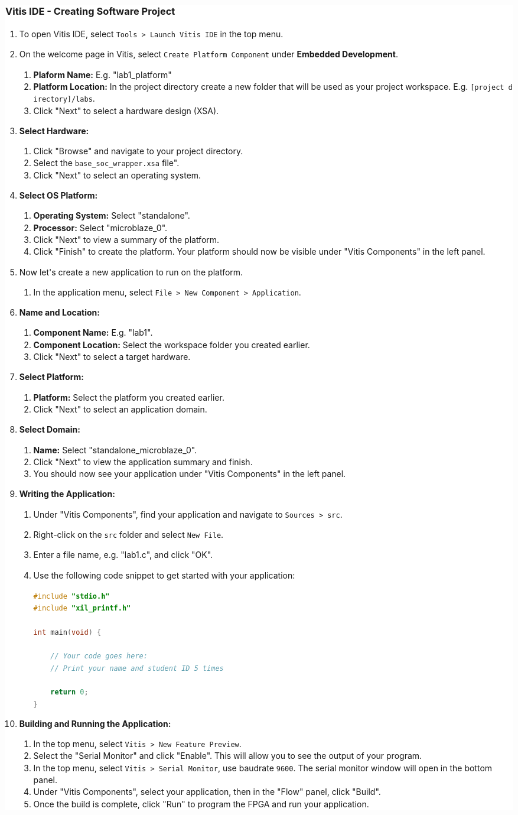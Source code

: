 ### Vitis IDE - Creating Software Project

1. To open Vitis IDE, select `Tools > Launch Vitis IDE` in the top menu.
2. On the welcome page in Vitis, select `Create Platform Component` under **Embedded Development**.
    1. **Plaform Name:** E.g. "lab1_platform"
    2. **Platform Location:** In the project directory create a new folder that will be used as your project workspace. E.g. `[project directory]/labs`.
    3. Click "Next" to select a hardware design (XSA).
3. **Select Hardware:**
    1. Click "Browse" and navigate to your project directory.
    2. Select the `base_soc_wrapper.xsa` file".
    3. Click "Next" to select an operating system.
4. **Select OS Platform:**
    1. **Operating System:** Select "standalone".
    2. **Processor:** Select "microblaze_0".
    3. Click "Next" to view a summary of the platform.
    4. Click "Finish" to create the platform. Your platform should now be visible under "Vitis Components" in the left panel.
5. Now let's create a new application to run on the platform.
    1. In the application menu, select `File > New Component > Application`.
6. **Name and Location:**
    1. **Component Name:** E.g. "lab1".
    2. **Component Location:** Select the workspace folder you created earlier.
    3. Click "Next" to select a target hardware.
7. **Select Platform:**
    1. **Platform:** Select the platform you created earlier.
    2. Click "Next" to select an application domain.
8. **Select Domain:**
    1. **Name:** Select "standalone_microblaze_0".
    2. Click "Next" to view the application summary and finish.
    3. You should now see your application under "Vitis Components" in the left panel.
9. **Writing the Application:**
    1. Under "Vitis Components", find your application and navigate to `Sources > src`.
    2. Right-click on the `src` folder and select `New File`.
    3. Enter a file name, e.g. "lab1.c", and click "OK".
    4. Use the following code snippet to get started with your application:

        ```c
        #include "stdio.h"
        #include "xil_printf.h"

        int main(void) {

            // Your code goes here:
            // Print your name and student ID 5 times

            return 0;
        }
        ```

10. **Building and Running the Application:**
    1. In the top menu, select `Vitis > New Feature Preview`.
    2. Select the "Serial Monitor" and click "Enable". This will allow you to see the output of your program.
    3. In the top menu, select `Vitis > Serial Monitor`, use baudrate `9600`. The serial monitor window will open in the bottom panel.
    4. Under "Vitis Components", select your application, then in the "Flow" panel, click "Build".
    5. Once the build is complete, click "Run" to program the FPGA and run your application.
